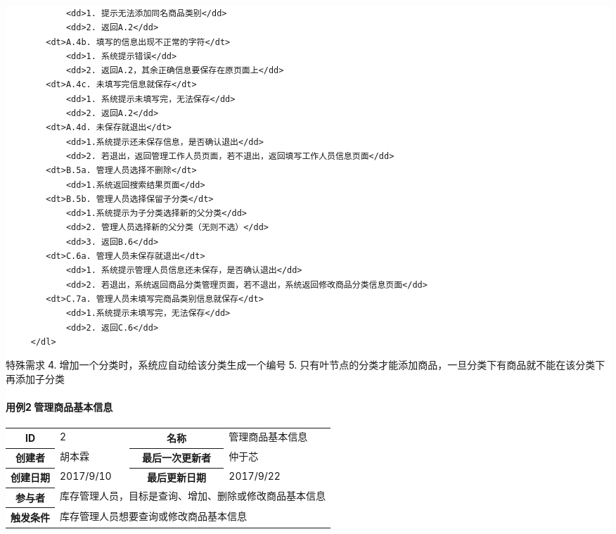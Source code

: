          		<dd>1. 提示无法添加同名商品类别</dd>
         		<dd>2. 返回A.2</dd>
            <dt>A.4b. 填写的信息出现不正常的字符</dt>
         		<dd>1. 系统提示错误</dd>
         		<dd>2. 返回A.2，其余正确信息要保存在原页面上</dd>
            <dt>A.4c. 未填写完信息就保存</dt>
         		<dd>1. 系统提示未填写完，无法保存</dd>
         		<dd>2. 返回A.2</dd>
            <dt>A.4d. 未保存就退出</dt>
         		<dd>1.系统提示还未保存信息，是否确认退出</dd>
         		<dd>2. 若退出，返回管理工作人员页面，若不退出，返回填写工作人员信息页面</dd>
            <dt>B.5a. 管理人员选择不删除</dt>
         		<dd>1.系统返回搜索结果页面</dd>
            <dt>B.5b. 管理人员选择保留子分类</dt>
         		<dd>1.系统提示为子分类选择新的父分类</dd>
         		<dd>2. 管理人员选择新的父分类（无则不选）</dd>
         		<dd>3. 返回B.6</dd>
            <dt>C.6a. 管理人员未保存就退出</dt>
         		<dd>1. 系统提示管理人员信息还未保存，是否确认退出</dd>
                <dd>2. 若退出，系统返回商品分类管理页面，若不退出，系统返回修改商品分类信息页面</dd>
            <dt>C.7a. 管理人员未填写完商品类别信息就保存</dt>
         		<dd>1.系统提示未填写完，无法保存</dd>
                <dd>2. 返回C.6</dd>
         </dl>
  </td>
    </tr>
     <tr>
        <th>特殊需求</th>
        <td colspan="3" style="word-break:break-all">
4. 增加一个分类时，系统应自动给该分类生成一个编号  
5. 只有叶节点的分类才能添加商品，一旦分类下有商品就不能在该分类下再添加子分类
  </td>
    </tr>
</table>


#### 用例2 管理商品基本信息
<table>
    <tr>
        <th>ID</th>
        <td>2</td>
        <th>名称</th>
        <td>管理商品基本信息</td>
    </tr>
    <tr>
        <th>创建者</th>
        <td>胡本霖</td>
        <th>最后一次更新者</th>
        <td>仲于芯</td>
    </tr>
    <tr>
        <th>创建日期</th>
        <td>2017/9/10</td>
        <th>最后更新日期</th>
        <td>2017/9/22</td>
    </tr>
    <tr>
        <th>参与者</th>
        <td colspan="3">库存管理人员，目标是查询、增加、删除或修改商品基本信息</td>
    </tr>
     <tr>
        <th>触发条件</th>
        <td colspan="3">库存管理人员想要查询或修改商品基本信息</td>
    </tr>